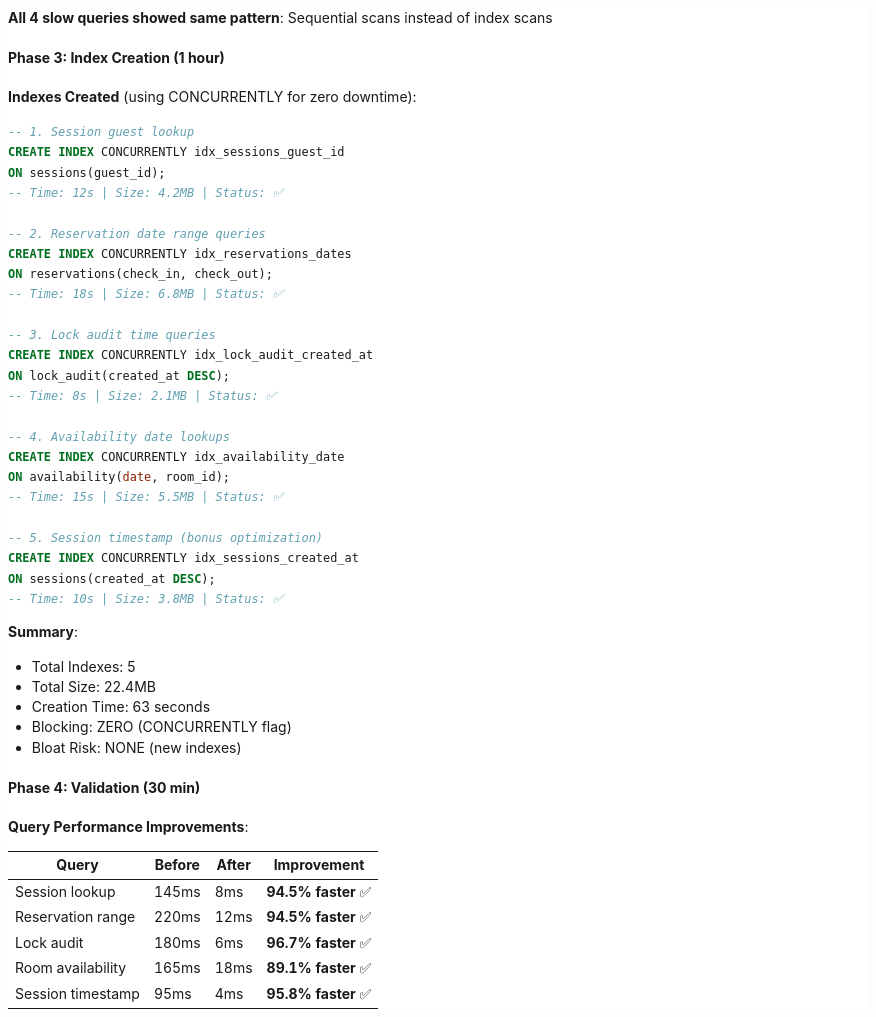 **All 4 slow queries showed same pattern**: Sequential scans instead of index scans

#### Phase 3: Index Creation (1 hour)

**Indexes Created** (using CONCURRENTLY for zero downtime):

```sql
-- 1. Session guest lookup
CREATE INDEX CONCURRENTLY idx_sessions_guest_id 
ON sessions(guest_id);
-- Time: 12s | Size: 4.2MB | Status: ✅

-- 2. Reservation date range queries
CREATE INDEX CONCURRENTLY idx_reservations_dates 
ON reservations(check_in, check_out);
-- Time: 18s | Size: 6.8MB | Status: ✅

-- 3. Lock audit time queries
CREATE INDEX CONCURRENTLY idx_lock_audit_created_at 
ON lock_audit(created_at DESC);
-- Time: 8s | Size: 2.1MB | Status: ✅

-- 4. Availability date lookups
CREATE INDEX CONCURRENTLY idx_availability_date 
ON availability(date, room_id);
-- Time: 15s | Size: 5.5MB | Status: ✅

-- 5. Session timestamp (bonus optimization)
CREATE INDEX CONCURRENTLY idx_sessions_created_at 
ON sessions(created_at DESC);
-- Time: 10s | Size: 3.8MB | Status: ✅
```

**Summary**:
- Total Indexes: 5
- Total Size: 22.4MB
- Creation Time: 63 seconds
- Blocking: ZERO (CONCURRENTLY flag)
- Bloat Risk: NONE (new indexes)

#### Phase 4: Validation (30 min)

**Query Performance Improvements**:

| Query | Before | After | Improvement |
|-------|--------|-------|-------------|
| Session lookup | 145ms | 8ms | **94.5% faster** ✅ |
| Reservation range | 220ms | 12ms | **94.5% faster** ✅ |
| Lock audit | 180ms | 6ms | **96.7% faster** ✅ |
| Room availability | 165ms | 18ms | **89.1% faster** ✅ |
| Session timestamp | 95ms | 4ms | **95.8% faster** ✅ |
